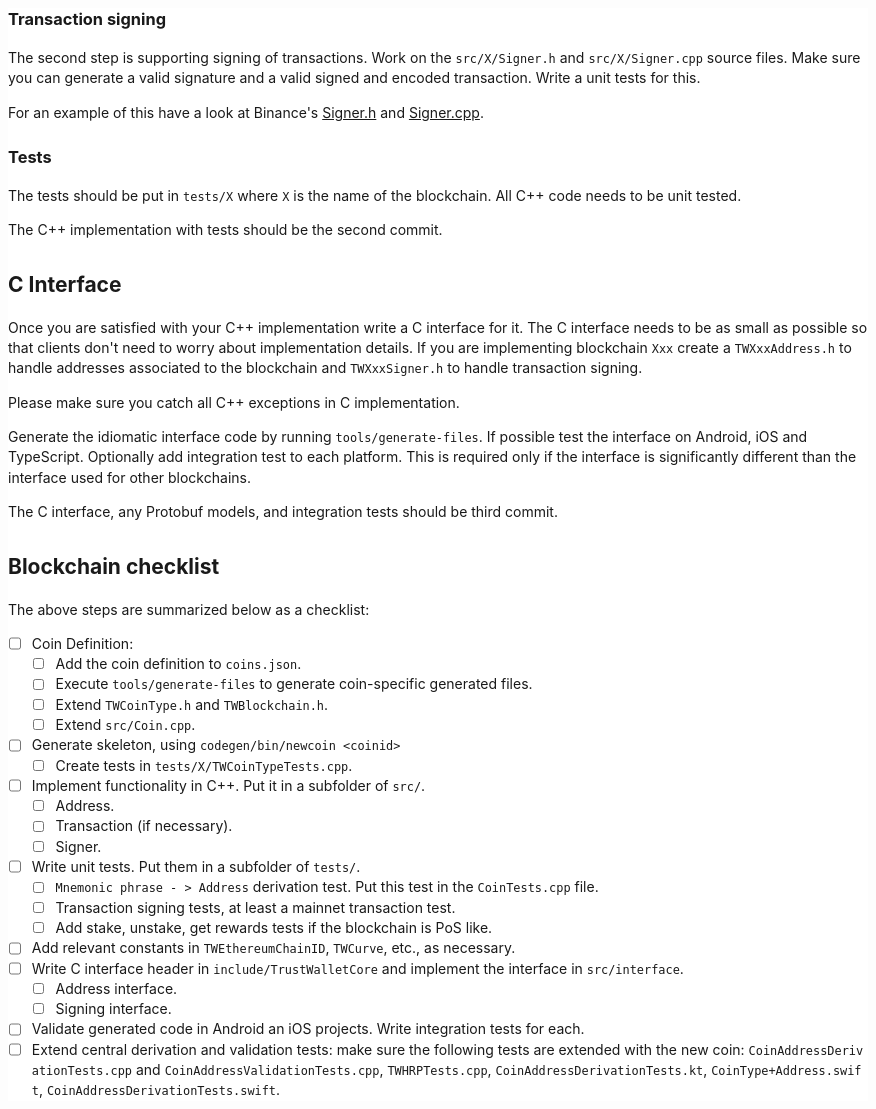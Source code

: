 ### Transaction signing

The second step is supporting signing of transactions. Work on the `src/X/Signer.h` and `src/X/Signer.cpp` source files.
Make sure you can generate a valid signature and a valid signed and encoded transaction. Write a unit tests for this.

For an example of this have a look at Binance's [Signer.h](https://github.com/trustwallet/wallet-core/blob/master/src/Binance/Signer.h) and [Signer.cpp](https://github.com/trustwallet/wallet-core/blob/master/src/Binance/Signer.cpp).

### Tests

The tests should be put in `tests/X` where `X` is the name of the blockchain. All C++ code needs to be unit tested.

The C++ implementation with tests should be the second commit.

## C Interface

Once you are satisfied with your C++ implementation write a C interface for it. The C interface needs to be as small as possible so that clients don't need to worry about implementation details. If you are implementing blockchain `Xxx` create a `TWXxxAddress.h` to handle addresses associated to the blockchain and `TWXxxSigner.h` to handle transaction signing.

Please make sure you catch all C++ exceptions in C implementation.

Generate the idiomatic interface code by running `tools/generate-files`. If possible test the interface on Android, iOS and TypeScript. Optionally add integration test to each platform. This is required only if the interface is significantly different than the interface used for other blockchains.

The C interface, any Protobuf models, and integration tests should be third commit.

## Blockchain checklist

The above steps are summarized below as a checklist:

* [ ] Coin Definition:
  * [ ] Add the coin definition to `coins.json`.
  * [ ] Execute `tools/generate-files` to generate coin-specific generated files.
  * [ ] Extend `TWCoinType.h` and `TWBlockchain.h`.
  * [ ] Extend `src/Coin.cpp`.
* [ ] Generate skeleton, using `codegen/bin/newcoin <coinid>`
  * [ ] Create tests in `tests/X/TWCoinTypeTests.cpp`.
* [ ] Implement functionality in C++. Put it in a subfolder of `src/`.
  * [ ] Address.
  * [ ] Transaction \(if necessary\).
  * [ ] Signer.
* [ ] Write unit tests. Put them in a subfolder of `tests/`.
  * [ ] `Mnemonic phrase - > Address` derivation test. Put this test in the `CoinTests.cpp` file.
  * [ ] Transaction signing tests, at least a mainnet transaction test.
  * [ ] Add stake, unstake, get rewards tests if the blockchain is PoS like.
* [ ] Add relevant constants in `TWEthereumChainID`, `TWCurve`, etc., as necessary.
* [ ] Write C interface header in `include/TrustWalletCore` and implement the interface in `src/interface`.
  * [ ] Address interface.
  * [ ] Signing interface.
* [ ] Validate generated code in Android an iOS projects. Write integration tests for each.
* [ ] Extend central derivation and validation tests: make sure the following tests are extended with the new coin: `CoinAddressDerivationTests.cpp` and 
`CoinAddressValidationTests.cpp`,
`TWHRPTests.cpp`,
`CoinAddressDerivationTests.kt`,
`CoinType+Address.swift`,
`CoinAddressDerivationTests.swift`.
